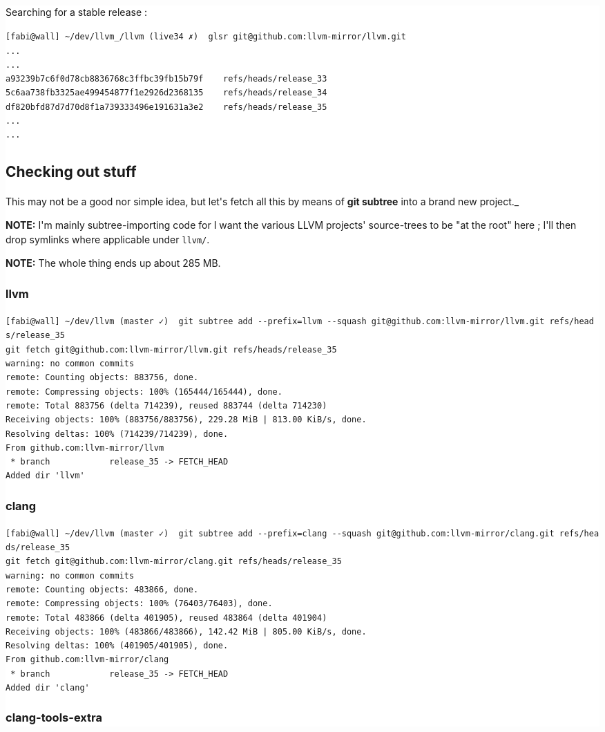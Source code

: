 Searching for a stable release :

	[fabi@wall] ~/dev/llvm_/llvm (live34 ✗)  glsr git@github.com:llvm-mirror/llvm.git
	...
	...
	a93239b7c6f0d78cb8836768c3ffbc39fb15b79f	refs/heads/release_33
	5c6aa738fb3325ae499454877f1e2926d2368135	refs/heads/release_34
	df820bfd87d7d70d8f1a739333496e191631a3e2	refs/heads/release_35
	...
	...


## Checking out stuff

This may not be a good nor simple idea, but let's fetch all this by means of **git subtree** into a brand new project._

**NOTE:** I'm mainly subtree-importing code for I want the various LLVM projects' source-trees to be "at the root" here ; I'll then drop symlinks where applicable under `llvm/`.

**NOTE:** The whole thing ends up about 285 MB.

### llvm

	[fabi@wall] ~/dev/llvm (master ✓)  git subtree add --prefix=llvm --squash git@github.com:llvm-mirror/llvm.git refs/heads/release_35
	git fetch git@github.com:llvm-mirror/llvm.git refs/heads/release_35
	warning: no common commits
	remote: Counting objects: 883756, done.
	remote: Compressing objects: 100% (165444/165444), done.
	remote: Total 883756 (delta 714239), reused 883744 (delta 714230)
	Receiving objects: 100% (883756/883756), 229.28 MiB | 813.00 KiB/s, done.
	Resolving deltas: 100% (714239/714239), done.
	From github.com:llvm-mirror/llvm
	 * branch            release_35 -> FETCH_HEAD
	Added dir 'llvm'

### clang

	[fabi@wall] ~/dev/llvm (master ✓)  git subtree add --prefix=clang --squash git@github.com:llvm-mirror/clang.git refs/heads/release_35
	git fetch git@github.com:llvm-mirror/clang.git refs/heads/release_35
	warning: no common commits
	remote: Counting objects: 483866, done.
	remote: Compressing objects: 100% (76403/76403), done.
	remote: Total 483866 (delta 401905), reused 483864 (delta 401904)
	Receiving objects: 100% (483866/483866), 142.42 MiB | 805.00 KiB/s, done.
	Resolving deltas: 100% (401905/401905), done.
	From github.com:llvm-mirror/clang
	 * branch            release_35 -> FETCH_HEAD
	Added dir 'clang'

### clang-tools-extra
